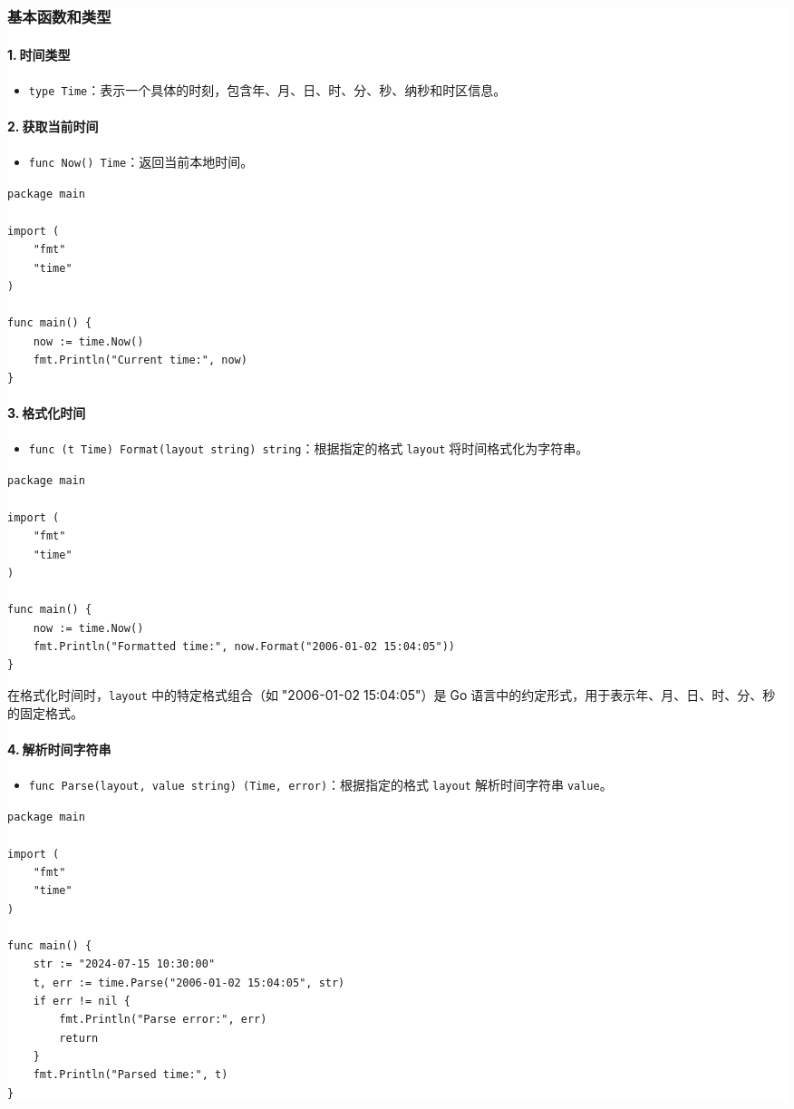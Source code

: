 ### 基本函数和类型

#### 1. 时间类型

- `type Time`：表示一个具体的时刻，包含年、月、日、时、分、秒、纳秒和时区信息。

#### 2. 获取当前时间

- `func Now() Time`：返回当前本地时间。

```
package main

import (
	"fmt"
	"time"
)

func main() {
	now := time.Now()
	fmt.Println("Current time:", now)
}
```

#### 3. 格式化时间

- `func (t Time) Format(layout string) string`：根据指定的格式 `layout` 将时间格式化为字符串。

```
package main

import (
	"fmt"
	"time"
)

func main() {
	now := time.Now()
	fmt.Println("Formatted time:", now.Format("2006-01-02 15:04:05"))
}
```

在格式化时间时，`layout` 中的特定格式组合（如 "2006-01-02 15:04:05"）是 Go 语言中的约定形式，用于表示年、月、日、时、分、秒的固定格式。

#### 4. 解析时间字符串

- `func Parse(layout, value string) (Time, error)`：根据指定的格式 `layout` 解析时间字符串 `value`。

```
package main

import (
	"fmt"
	"time"
)

func main() {
	str := "2024-07-15 10:30:00"
	t, err := time.Parse("2006-01-02 15:04:05", str)
	if err != nil {
		fmt.Println("Parse error:", err)
		return
	}
	fmt.Println("Parsed time:", t)
}
```

